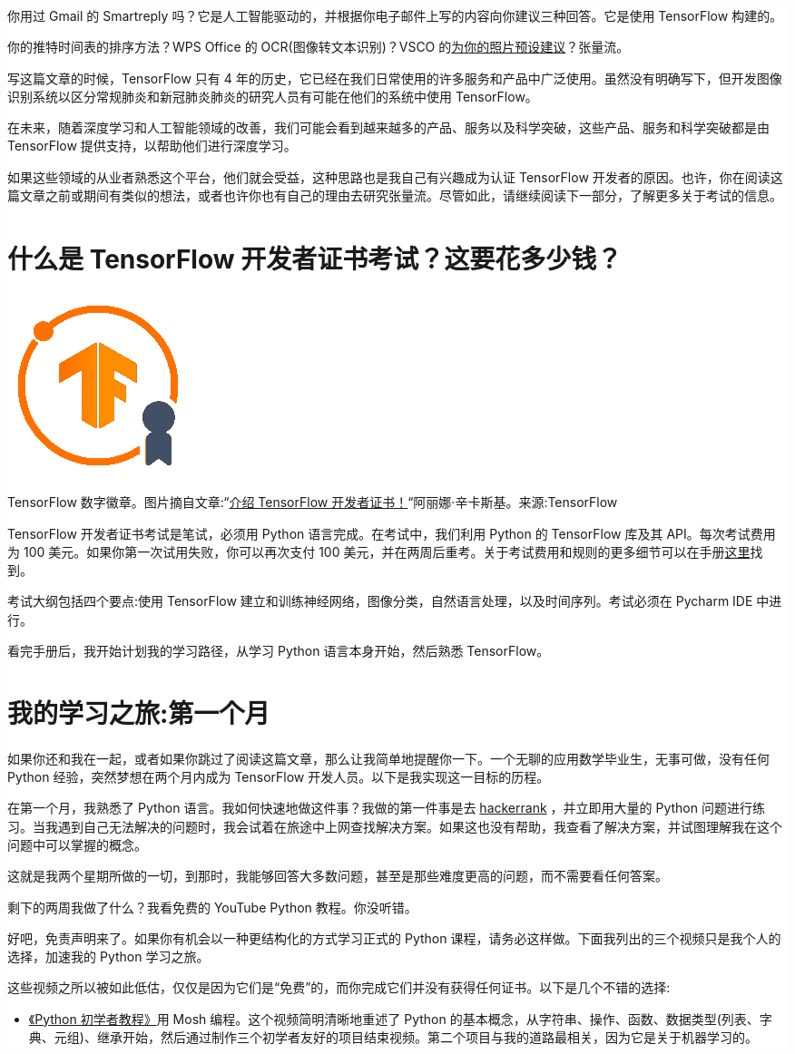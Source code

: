 你用过 Gmail 的 Smartreply 吗？它是人工智能驱动的，并根据你电子邮件上写的内容向你建议三种回答。它是使用 TensorFlow 构建的。

你的推特时间表的排序方法？WPS Office 的 OCR(图像转文本识别)？VSCO 的[为你的照片预设建议](https://support.vsco.co/hc/en-us/articles/207895053-How-to-Use-Suggested-Profiles)？张量流。

写这篇文章的时候，TensorFlow 只有 4 年的历史，它已经在我们日常使用的许多服务和产品中广泛使用。虽然没有明确写下，但开发图像识别系统以区分常规肺炎和新冠肺炎肺炎的研究人员有可能在他们的系统中使用 TensorFlow。

在未来，随着深度学习和人工智能领域的改善，我们可能会看到越来越多的产品、服务以及科学突破，这些产品、服务和科学突破都是由 TensorFlow 提供支持，以帮助他们进行深度学习。

如果这些领域的从业者熟悉这个平台，他们就会受益，这种思路也是我自己有兴趣成为认证 TensorFlow 开发者的原因。也许，你在阅读这篇文章之前或期间有类似的想法，或者也许你也有自己的理由去研究张量流。尽管如此，请继续阅读下一部分，了解更多关于考试的信息。

# 什么是 TensorFlow 开发者证书考试？这要花多少钱？

![](img/734b575473285b19085b59b6afd6ba11.png)

TensorFlow 数字徽章。图片摘自文章:“[介绍 TensorFlow 开发者证书！](https://blog.tensorflow.org/2020/03/introducing-tensorflow-developer-certificate.html)“阿丽娜·辛卡斯基。来源:TensorFlow

TensorFlow 开发者证书考试是笔试，必须用 Python 语言完成。在考试中，我们利用 Python 的 TensorFlow 库及其 API。每次考试费用为 100 美元。如果你第一次试用失败，你可以再次支付 100 美元，并在两周后重考。关于考试费用和规则的更多细节可以在手册[这里](https://www.tensorflow.org/site-assets/downloads/marketing/cert/TF_Certificate_Candidate_Handbook.pdf)找到。

考试大纲包括四个要点:使用 TensorFlow 建立和训练神经网络，图像分类，自然语言处理，以及时间序列。考试必须在 Pycharm IDE 中进行。

看完手册后，我开始计划我的学习路径，从学习 Python 语言本身开始，然后熟悉 TensorFlow。

# 我的学习之旅:第一个月

如果你还和我在一起，或者如果你跳过了阅读这篇文章，那么让我简单地提醒你一下。一个无聊的应用数学毕业生，无事可做，没有任何 Python 经验，突然梦想在两个月内成为 TensorFlow 开发人员。以下是我实现这一目标的历程。

在第一个月，我熟悉了 Python 语言。我如何快速地做这件事？我做的第一件事是去 [hackerrank](https://www.hackerrank.com/domains/python) ，并立即用大量的 Python 问题进行练习。当我遇到自己无法解决的问题时，我会试着在旅途中上网查找解决方案。如果这也没有帮助，我查看了解决方案，并试图理解我在这个问题中可以掌握的概念。

这就是我两个星期所做的一切，到那时，我能够回答大多数问题，甚至是那些难度更高的问题，而不需要看任何答案。

剩下的两周我做了什么？我看免费的 YouTube Python 教程。你没听错。

好吧，免责声明来了。如果你有机会以一种更结构化的方式学习正式的 Python 课程，请务必这样做。下面我列出的三个视频只是我个人的选择，加速我的 Python 学习之旅。

这些视频之所以被如此低估，仅仅是因为它们是“免费”的，而你完成它们并没有获得任何证书。以下是几个不错的选择:

*   [《Python 初学者教程》](https://www.youtube.com/watch?v=_uQrJ0TkZlc&feature=youtu.be)用 Mosh 编程。这个视频简明清晰地重述了 Python 的基本概念，从字符串、操作、函数、数据类型(列表、字典、元组)、继承开始，然后通过制作三个初学者友好的项目结束视频。第二个项目与我的道路最相关，因为它是关于机器学习的。
